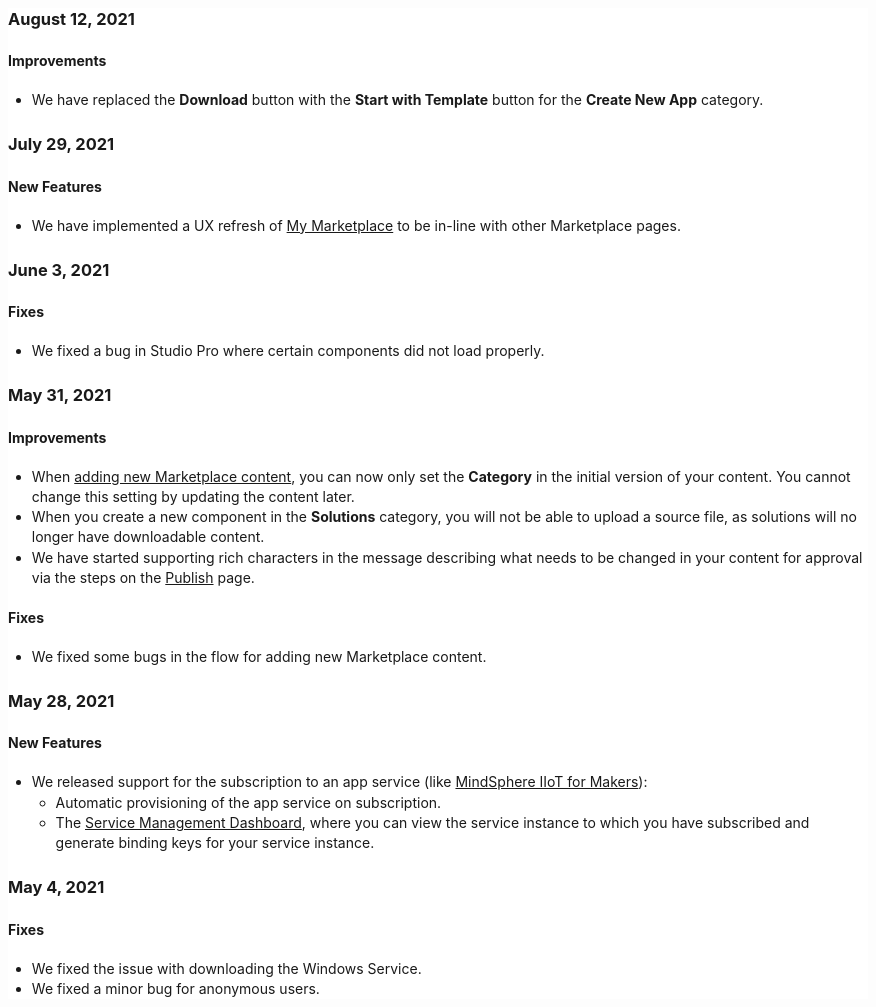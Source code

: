 ### August 12, 2021

#### Improvements

* We have replaced the **Download** button with the **Start with Template** button for the **Create New App** category.

### July 29, 2021

#### New Features

* We have implemented a UX refresh of [My Marketplace](/appstore/general/app-store-overview/#my-marketplace) to be in-line with other Marketplace pages.

### June 3, 2021

#### Fixes

* We fixed a bug in Studio Pro where certain components did not load properly.

### May 31, 2021

#### Improvements

* When [adding new Marketplace content](/appstore/general/share-app-store-content/#adding), you can now only set the **Category** in the initial version of your content. You cannot change this setting by updating the content later.
* When you create a new component in the **Solutions** category, you will not be able to upload a source file, as solutions will no longer have downloadable content.
* We have started supporting rich characters in the message describing what needs to be changed in your content for approval via the steps on the [Publish](/appstore/general/share-app-store-content/#publish) page.

#### Fixes

* We fixed some bugs in the flow for adding new Marketplace content.

### May 28, 2021

#### New Features

* We released support for the subscription to an app service (like [MindSphere IIoT for Makers](/partners/siemens/mindsphere-app-service/)):
    * Automatic provisioning of the app service on subscription.
    * The [Service Management Dashboard](/appstore/general/app-store-overview/#company-subscriptions), where you can view the service instance to which you have subscribed and generate binding keys for your service instance.

### May 4, 2021

#### Fixes

* <a id="windows-service"></a>We fixed the issue with downloading the Windows Service. 
* We fixed a minor bug for anonymous users.
